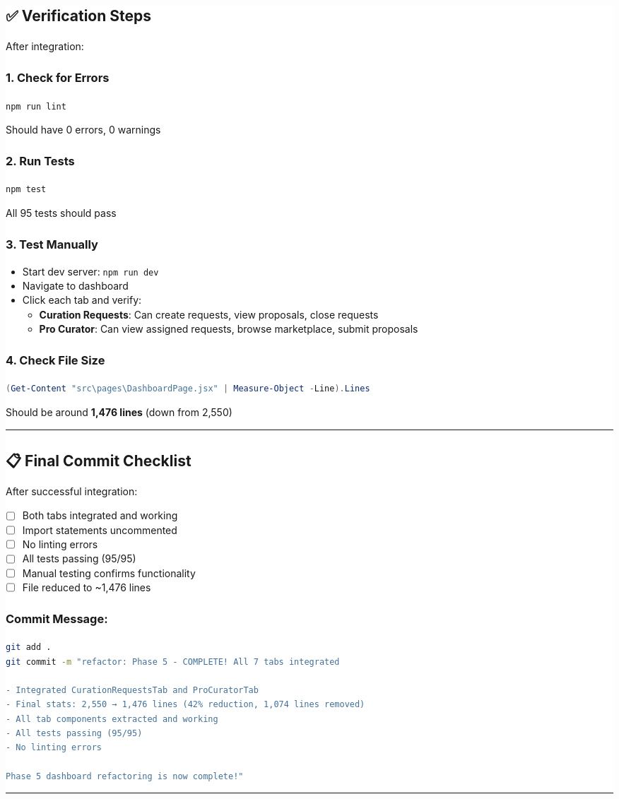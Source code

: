 ## ✅ Verification Steps

After integration:

### 1. Check for Errors
```bash
npm run lint
```
Should have 0 errors, 0 warnings

### 2. Run Tests
```bash
npm test
```
All 95 tests should pass

### 3. Test Manually
- Start dev server: `npm run dev`
- Navigate to dashboard
- Click each tab and verify:
  - **Curation Requests**: Can create requests, view proposals, close requests
  - **Pro Curator**: Can view assigned requests, browse marketplace, submit proposals

### 4. Check File Size
```powershell
(Get-Content "src\pages\DashboardPage.jsx" | Measure-Object -Line).Lines
```
Should be around **1,476 lines** (down from 2,550)

---

## 📋 Final Commit Checklist

After successful integration:

- [ ] Both tabs integrated and working
- [ ] Import statements uncommented
- [ ] No linting errors
- [ ] All tests passing (95/95)
- [ ] Manual testing confirms functionality
- [ ] File reduced to ~1,476 lines

### Commit Message:
```bash
git add .
git commit -m "refactor: Phase 5 - COMPLETE! All 7 tabs integrated

- Integrated CurationRequestsTab and ProCuratorTab
- Final stats: 2,550 → 1,476 lines (42% reduction, 1,074 lines removed)
- All tab components extracted and working
- All tests passing (95/95)
- No linting errors

Phase 5 dashboard refactoring is now complete!"
```

---